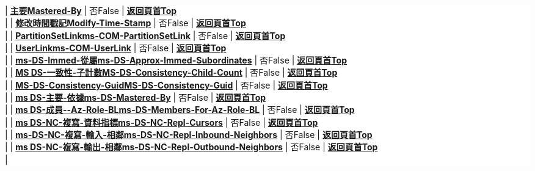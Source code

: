 | [<span data-ttu-id="6c5e9-497">**主要**</span><span class="sxs-lookup"><span data-stu-id="6c5e9-497">**Mastered-By**</span></span>](a-masteredby.md)                                         | <span data-ttu-id="6c5e9-498">否</span><span class="sxs-lookup"><span data-stu-id="6c5e9-498">False</span></span>     | [<span data-ttu-id="6c5e9-499">**返回頁首**</span><span class="sxs-lookup"><span data-stu-id="6c5e9-499">**Top**</span></span>](c-top.md)<br/> |
| [<span data-ttu-id="6c5e9-500">**修改時間戳記**</span><span class="sxs-lookup"><span data-stu-id="6c5e9-500">**Modify-Time-Stamp**</span></span>](a-modifytimestamp.md)                              | <span data-ttu-id="6c5e9-501">否</span><span class="sxs-lookup"><span data-stu-id="6c5e9-501">False</span></span>     | [<span data-ttu-id="6c5e9-502">**返回頁首**</span><span class="sxs-lookup"><span data-stu-id="6c5e9-502">**Top**</span></span>](c-top.md)<br/> |
| [<span data-ttu-id="6c5e9-503">**PartitionSetLink**</span><span class="sxs-lookup"><span data-stu-id="6c5e9-503">**ms-COM-PartitionSetLink**</span></span>](a-mscom-partitionsetlink.md)                 | <span data-ttu-id="6c5e9-504">否</span><span class="sxs-lookup"><span data-stu-id="6c5e9-504">False</span></span>     | [<span data-ttu-id="6c5e9-505">**返回頁首**</span><span class="sxs-lookup"><span data-stu-id="6c5e9-505">**Top**</span></span>](c-top.md)<br/> |
| [<span data-ttu-id="6c5e9-506">**UserLink**</span><span class="sxs-lookup"><span data-stu-id="6c5e9-506">**ms-COM-UserLink**</span></span>](a-mscom-userlink.md)                                 | <span data-ttu-id="6c5e9-507">否</span><span class="sxs-lookup"><span data-stu-id="6c5e9-507">False</span></span>     | [<span data-ttu-id="6c5e9-508">**返回頁首**</span><span class="sxs-lookup"><span data-stu-id="6c5e9-508">**Top**</span></span>](c-top.md)<br/> |
| [<span data-ttu-id="6c5e9-509">**ms-DS-Immed-從屬**</span><span class="sxs-lookup"><span data-stu-id="6c5e9-509">**ms-DS-Approx-Immed-Subordinates**</span></span>](a-msds-approx-immed-subordinates.md) | <span data-ttu-id="6c5e9-510">否</span><span class="sxs-lookup"><span data-stu-id="6c5e9-510">False</span></span>     | [<span data-ttu-id="6c5e9-511">**返回頁首**</span><span class="sxs-lookup"><span data-stu-id="6c5e9-511">**Top**</span></span>](c-top.md)<br/> |
| [<span data-ttu-id="6c5e9-512">**MS DS-一致性-子計數**</span><span class="sxs-lookup"><span data-stu-id="6c5e9-512">**MS-DS-Consistency-Child-Count**</span></span>](a-ms-ds-consistencychildcount.md)      | <span data-ttu-id="6c5e9-513">否</span><span class="sxs-lookup"><span data-stu-id="6c5e9-513">False</span></span>     | [<span data-ttu-id="6c5e9-514">**返回頁首**</span><span class="sxs-lookup"><span data-stu-id="6c5e9-514">**Top**</span></span>](c-top.md)<br/> |
| [<span data-ttu-id="6c5e9-515">**MS-DS-Consistency-Guid**</span><span class="sxs-lookup"><span data-stu-id="6c5e9-515">**MS-DS-Consistency-Guid**</span></span>](a-ms-ds-consistencyguid.md)                   | <span data-ttu-id="6c5e9-516">否</span><span class="sxs-lookup"><span data-stu-id="6c5e9-516">False</span></span>     | [<span data-ttu-id="6c5e9-517">**返回頁首**</span><span class="sxs-lookup"><span data-stu-id="6c5e9-517">**Top**</span></span>](c-top.md)<br/> |
| [<span data-ttu-id="6c5e9-518">**ms DS-主要-依據**</span><span class="sxs-lookup"><span data-stu-id="6c5e9-518">**ms-DS-Mastered-By**</span></span>](a-msds-masteredby.md)                              | <span data-ttu-id="6c5e9-519">否</span><span class="sxs-lookup"><span data-stu-id="6c5e9-519">False</span></span>     | [<span data-ttu-id="6c5e9-520">**返回頁首**</span><span class="sxs-lookup"><span data-stu-id="6c5e9-520">**Top**</span></span>](c-top.md)<br/> |
| [<span data-ttu-id="6c5e9-521">**ms DS-成員--Az-Role-BL**</span><span class="sxs-lookup"><span data-stu-id="6c5e9-521">**ms-DS-Members-For-Az-Role-BL**</span></span>](a-msds-membersforazrolebl.md)           | <span data-ttu-id="6c5e9-522">否</span><span class="sxs-lookup"><span data-stu-id="6c5e9-522">False</span></span>     | [<span data-ttu-id="6c5e9-523">**返回頁首**</span><span class="sxs-lookup"><span data-stu-id="6c5e9-523">**Top**</span></span>](c-top.md)<br/> |
| [<span data-ttu-id="6c5e9-524">**ms DS-NC-複寫-資料指標**</span><span class="sxs-lookup"><span data-stu-id="6c5e9-524">**ms-DS-NC-Repl-Cursors**</span></span>](a-msds-ncreplcursors.md)                       | <span data-ttu-id="6c5e9-525">否</span><span class="sxs-lookup"><span data-stu-id="6c5e9-525">False</span></span>     | [<span data-ttu-id="6c5e9-526">**返回頁首**</span><span class="sxs-lookup"><span data-stu-id="6c5e9-526">**Top**</span></span>](c-top.md)<br/> |
| [<span data-ttu-id="6c5e9-527">**ms-DS-NC-複寫-輸入-相鄰**</span><span class="sxs-lookup"><span data-stu-id="6c5e9-527">**ms-DS-NC-Repl-Inbound-Neighbors**</span></span>](a-msds-ncreplinboundneighbors.md)    | <span data-ttu-id="6c5e9-528">否</span><span class="sxs-lookup"><span data-stu-id="6c5e9-528">False</span></span>     | [<span data-ttu-id="6c5e9-529">**返回頁首**</span><span class="sxs-lookup"><span data-stu-id="6c5e9-529">**Top**</span></span>](c-top.md)<br/> |
| [<span data-ttu-id="6c5e9-530">**ms DS-NC-複寫-輸出-相鄰**</span><span class="sxs-lookup"><span data-stu-id="6c5e9-530">**ms-DS-NC-Repl-Outbound-Neighbors**</span></span>](a-msds-ncreploutboundneighbors.md)  | <span data-ttu-id="6c5e9-531">否</span><span class="sxs-lookup"><span data-stu-id="6c5e9-531">False</span></span>     | [<span data-ttu-id="6c5e9-532">**返回頁首**</span><span class="sxs-lookup"><span data-stu-id="6c5e9-532">**Top**</span></span>](c-top.md)<br/> |